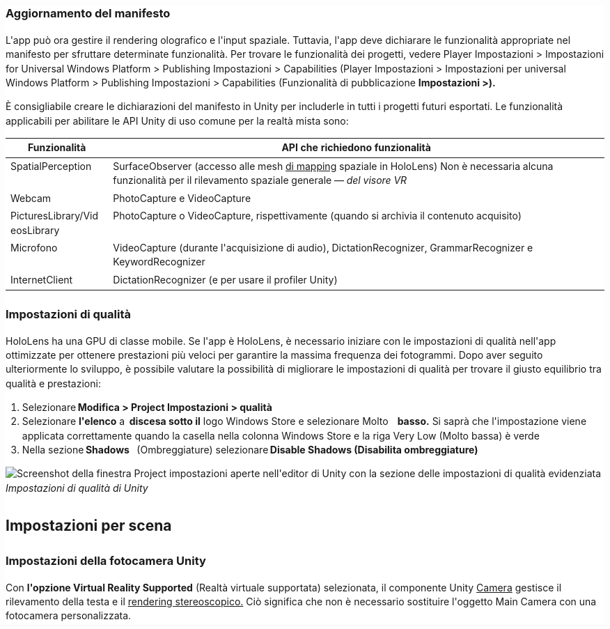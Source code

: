 ### <a name="updating-the-manifest"></a>Aggiornamento del manifesto

L'app può ora gestire il rendering olografico e l'input spaziale. Tuttavia, l'app deve dichiarare le funzionalità appropriate nel manifesto per sfruttare determinate funzionalità. Per trovare le funzionalità dei progetti, vedere Player Impostazioni > Impostazioni for Universal Windows Platform > Publishing Impostazioni > Capabilities (Player Impostazioni > Impostazioni per universal Windows Platform > Publishing Impostazioni > Capabilities (Funzionalità di pubblicazione **Impostazioni >).** 

È consigliabile creare le dichiarazioni del manifesto in Unity per includerle in tutti i progetti futuri esportati. Le funzionalità applicabili per abilitare le API Unity di uso comune per la realtà mista sono:

|  Funzionalità  |  API che richiedono funzionalità | 
|----------|----------|
|  SpatialPerception  |  SurfaceObserver (accesso alle mesh [di mapping](../../design/spatial-mapping.md) spaziale in HoloLens) Non è necessaria alcuna funzionalità per il rilevamento spaziale generale &mdash; *del visore VR* | 
|  Webcam  |  PhotoCapture e VideoCapture | 
|  PicturesLibrary/VideosLibrary  |  PhotoCapture o VideoCapture, rispettivamente (quando si archivia il contenuto acquisito) | 
|  Microfono  |  VideoCapture (durante l'acquisizione di audio), DictationRecognizer, GrammarRecognizer e KeywordRecognizer | 
|  InternetClient  |  DictationRecognizer (e per usare il profiler Unity) | 

### <a name="quality-settings"></a>Impostazioni di qualità

HoloLens ha una GPU di classe mobile. Se l'app è HoloLens, è necessario iniziare con le impostazioni di qualità nell'app ottimizzate per ottenere prestazioni più veloci per garantire la massima frequenza dei fotogrammi.  Dopo aver seguito ulteriormente lo sviluppo, è possibile valutare la possibilità di migliorare le impostazioni di qualità per trovare il giusto equilibrio tra qualità e prestazioni: 

1. Selezionare **Modifica > Project Impostazioni > qualità** 
2. Selezionare **l'elenco** a  **discesa sotto il** logo Windows Store e selezionare Molto    **basso.** Si saprà che l'impostazione viene applicata correttamente quando la casella nella colonna Windows Store e la riga Very Low (Molto bassa) è verde 
3. Nella sezione **Shadows**   (Ombreggiature) selezionare **Disable Shadows (Disabilita ombreggiature)** 

![Screenshot della finestra Project impostazioni aperte nell'editor di Unity con la sezione delle impostazioni di qualità evidenziata](images/wmr-config-img-10.png)<br>
*Impostazioni di qualità di Unity*

## <a name="per-scene-settings"></a>Impostazioni per scena

### <a name="unity-camera-settings"></a>Impostazioni della fotocamera Unity

Con **l'opzione Virtual Reality Supported** (Realtà virtuale supportata) selezionata, il componente Unity [Camera](camera-in-unity.md) gestisce il rilevamento della testa e il [rendering stereoscopico.](../platform-capabilities-and-apis/rendering.md) Ciò significa che non è necessario sostituire l'oggetto Main Camera con una fotocamera personalizzata.
